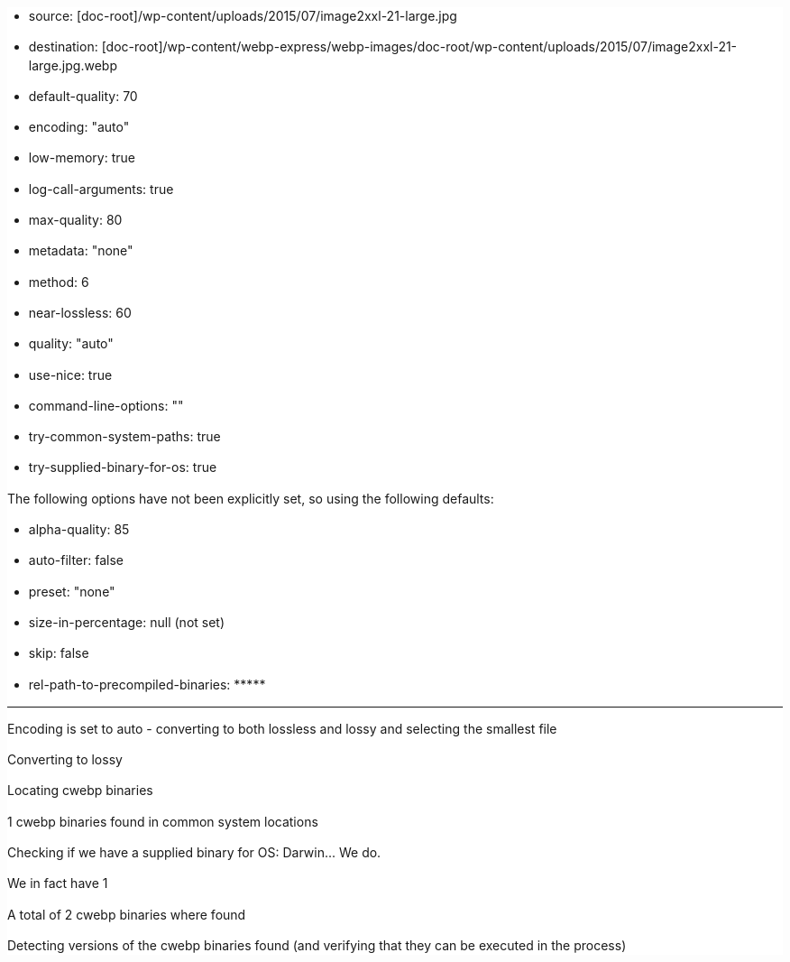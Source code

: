 - source: [doc-root]/wp-content/uploads/2015/07/image2xxl-21-large.jpg

- destination: [doc-root]/wp-content/webp-express/webp-images/doc-root/wp-content/uploads/2015/07/image2xxl-21-large.jpg.webp

- default-quality: 70

- encoding: "auto"

- low-memory: true

- log-call-arguments: true

- max-quality: 80

- metadata: "none"

- method: 6

- near-lossless: 60

- quality: "auto"

- use-nice: true

- command-line-options: ""

- try-common-system-paths: true

- try-supplied-binary-for-os: true


The following options have not been explicitly set, so using the following defaults:

- alpha-quality: 85

- auto-filter: false

- preset: "none"

- size-in-percentage: null (not set)

- skip: false

- rel-path-to-precompiled-binaries: *****

------------


Encoding is set to auto - converting to both lossless and lossy and selecting the smallest file


Converting to lossy

Locating cwebp binaries

1 cwebp binaries found in common system locations

Checking if we have a supplied binary for OS: Darwin... We do.

We in fact have 1

A total of 2 cwebp binaries where found

Detecting versions of the cwebp binaries found (and verifying that they can be executed in the process)
